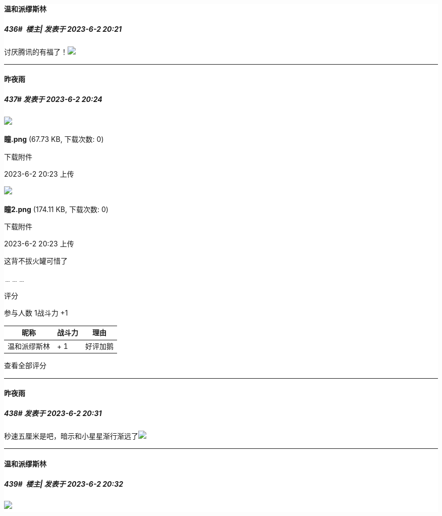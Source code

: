 ####  温和派缪斯林  
##### 436#         楼主| 发表于 2023-6-2 20:21

讨厌腾讯的有福了！<img src="https://static.saraba1st.com/image/smiley/face2017/067.png" referrerpolicy="no-referrer">


*****

####  昨夜雨  
##### 437#       发表于 2023-6-2 20:24

<img src="https://img.saraba1st.com/forum/202306/02/202347yonpuoknkbhpss7y.png" referrerpolicy="no-referrer">

<strong>瞳.png</strong> (67.73 KB, 下载次数: 0)

下载附件

2023-6-2 20:23 上传

<img src="https://img.saraba1st.com/forum/202306/02/202344r2xp4yiziqrxr224.png" referrerpolicy="no-referrer">

<strong>瞳2.png</strong> (174.11 KB, 下载次数: 0)

下载附件

2023-6-2 20:23 上传

这背不拔火罐可惜了

﹍﹍﹍

评分

 参与人数 1战斗力 +1

|昵称|战斗力|理由|
|----|---|---|
| 温和派缪斯林| + 1|好评加鹅|

查看全部评分

*****

####  昨夜雨  
##### 438#       发表于 2023-6-2 20:31

秒速五厘米是吧，暗示和小星星渐行渐远了<img src="https://static.saraba1st.com/image/smiley/face2017/182.png" referrerpolicy="no-referrer">

*****

####  温和派缪斯林  
##### 439#         楼主| 发表于 2023-6-2 20:32

<img src="https://static.saraba1st.com/image/smiley/face2017/066.png" referrerpolicy="no-referrer">
